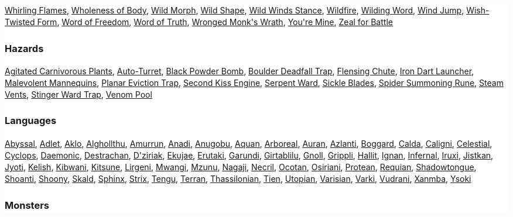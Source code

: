 [Whirling Flames](../Magic/Focus%20Spells/Level%203/Whirling%20Flames.md), [Wholeness of Body](../Magic/Focus%20Spells/Level%202/Wholeness%20of%20Body.md), [Wild Morph](../Magic/Focus%20Spells/Level%201/Wild%20Morph.md), [Wild Shape](../Magic/Focus%20Spells/Level%201/Wild%20Shape.md), [Wild Winds Stance](../Magic/Focus%20Spells/Level%204/Wild%20Winds%20Stance.md), [Wildfire](../Magic/Focus%20Spells/Level%201/Wildfire.md), [Wilding Word](../Magic/Focus%20Spells/Cantrips/Wilding%20Word.md), [Wind Jump](../Magic/Focus%20Spells/Level%205/Wind%20Jump.md), [Wish-Twisted Form](../Magic/Focus%20Spells/Level%205/Wish-Twisted%20Form.md), [Word of Freedom](../Magic/Focus%20Spells/Level%204/Word%20of%20Freedom.md), [Word of Truth](../Magic/Focus%20Spells/Level%201/Word%20of%20Truth.md), [Wronged Monk's Wrath](../Magic/Focus%20Spells/Level%205/Wronged%20Monk's%20Wrath.md), [You're Mine](../Magic/Focus%20Spells/Level%205/You're%20Mine.md), [Zeal for Battle](../Magic/Focus%20Spells/Level%204/Zeal%20for%20Battle.md)

### Hazards
[Agitated Carnivorous Plants](Agitated%20Carnivorous%20Plants), [Auto-Turret](Auto-Turret), [Black Powder Bomb](Black%20Powder%20Bomb), [Boulder Deadfall Trap](Boulder%20Deadfall%20Trap), [Flensing Chute](Flensing%20Chute), [Iron Dart Launcher](Iron%20Dart%20Launcher), [Malevolent Mannequins](Malevolent%20Mannequins), [Planar Eviction Trap](Planar%20Eviction%20Trap), [Second Kiss Engine](Second%20Kiss%20Engine), [Serpent Ward](Serpent%20Ward), [Sickle Blades](Sickle%20Blades), [Spider Summoning Rune](Spider%20Summoning%20Rune), [Steam Vents](Steam%20Vents), [Stinger Ward Trap](Stinger%20Ward%20Trap), [Venom Pool](Venom%20Pool)

### Languages
[Abyssal](Abyssal), [Adlet](Adlet), [Aklo](Aklo), [Alghollthu](Alghollthu), [Amurrun](Amurrun), [Anadi](Anadi), [Anugobu](Anugobu), [Aquan](Aquan), [Arboreal](Arboreal), [Auran](Auran), [Azlanti](Azlanti), [Boggard](Boggard), [Calda](Calda), [Caligni](Caligni), [Celestial](Celestial.md), [Cyclops](Cyclops), [Daemonic](Daemonic), [Destrachan](Destrachan), [D'ziriak](D'ziriak), [Ekujae](Ekujae), [Erutaki](Erutaki), [Garundi](Garundi), [Girtablilu](Girtablilu), [Gnoll](Gnoll), [Grippli](Grippli), [Hallit](Hallit), [Ignan](Ignan), [Infernal](Infernal), [Iruxi](Iruxi), [Jistkan](Jistkan), [Jyoti](Jyoti), [Kelish](Kelish), [Kibwani](Kibwani), [Kitsune](Kitsune), [Lirgeni](Lirgeni), [Mwangi](Mwangi), [Mzunu](Mzunu), [Nagaji](Nagaji), [Necril](Necril), [Ocotan](Ocotan), [Osiriani](Osiriani), [Protean](Protean), [Requian](Requian), [Shadowtongue](Shadowtongue), [Shoanti](Shoanti), [Shoony](Shoony), [Skald](Skald), [Sphinx](Sphinx), [Strix](Strix), [Tengu](Tengu), [Terran](Terran), [Thassilonian](Thassilonian), [Tien](Tien), [Utopian](Utopian), [Varisian](Varisian), [Varki](Varki), [Vudrani](Vudrani), [Xanmba](Xanmba), [Ysoki](Ysoki)

### Monsters